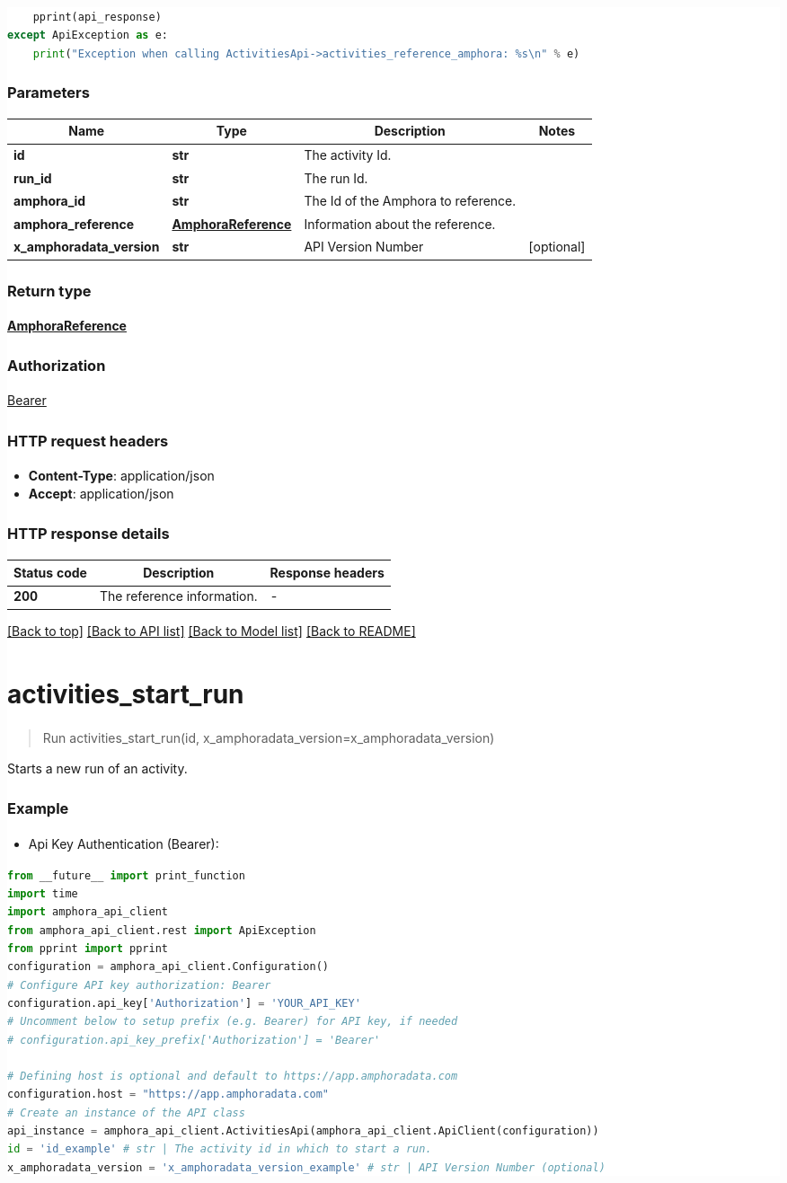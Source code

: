 ```python
    pprint(api_response)
except ApiException as e:
    print("Exception when calling ActivitiesApi->activities_reference_amphora: %s\n" % e)
```

### Parameters

Name | Type | Description  | Notes
------------- | ------------- | ------------- | -------------
 **id** | **str**| The activity Id. | 
 **run_id** | **str**| The run Id. | 
 **amphora_id** | **str**| The Id of the Amphora to reference. | 
 **amphora_reference** | [**AmphoraReference**](AmphoraReference.md)| Information about the reference. | 
 **x_amphoradata_version** | **str**| API Version Number | [optional] 

### Return type

[**AmphoraReference**](AmphoraReference.md)

### Authorization

[Bearer](../README.md#Bearer)

### HTTP request headers

 - **Content-Type**: application/json
 - **Accept**: application/json

### HTTP response details
| Status code | Description | Response headers |
|-------------|-------------|------------------|
**200** | The reference information. |  -  |

[[Back to top]](#) [[Back to API list]](../README.md#documentation-for-api-endpoints) [[Back to Model list]](../README.md#documentation-for-models) [[Back to README]](../README.md)

# **activities_start_run**
> Run activities_start_run(id, x_amphoradata_version=x_amphoradata_version)

Starts a new run of an activity.

### Example

* Api Key Authentication (Bearer):
```python
from __future__ import print_function
import time
import amphora_api_client
from amphora_api_client.rest import ApiException
from pprint import pprint
configuration = amphora_api_client.Configuration()
# Configure API key authorization: Bearer
configuration.api_key['Authorization'] = 'YOUR_API_KEY'
# Uncomment below to setup prefix (e.g. Bearer) for API key, if needed
# configuration.api_key_prefix['Authorization'] = 'Bearer'

# Defining host is optional and default to https://app.amphoradata.com
configuration.host = "https://app.amphoradata.com"
# Create an instance of the API class
api_instance = amphora_api_client.ActivitiesApi(amphora_api_client.ApiClient(configuration))
id = 'id_example' # str | The activity id in which to start a run.
x_amphoradata_version = 'x_amphoradata_version_example' # str | API Version Number (optional)

```